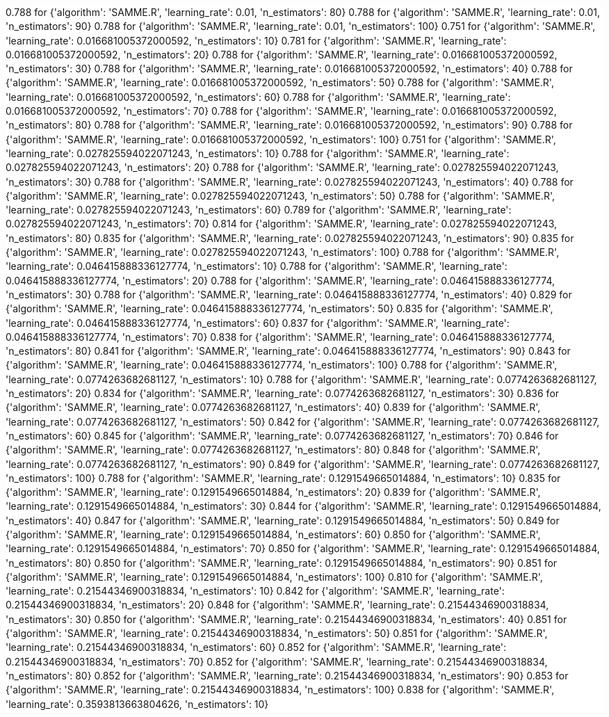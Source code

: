 0.788 for {'algorithm': 'SAMME.R', 'learning_rate': 0.01, 'n_estimators': 80}
0.788 for {'algorithm': 'SAMME.R', 'learning_rate': 0.01, 'n_estimators': 90}
0.788 for {'algorithm': 'SAMME.R', 'learning_rate': 0.01, 'n_estimators': 100}
0.751 for {'algorithm': 'SAMME.R', 'learning_rate': 0.016681005372000592, 'n_estimators': 10}
0.781 for {'algorithm': 'SAMME.R', 'learning_rate': 0.016681005372000592, 'n_estimators': 20}
0.788 for {'algorithm': 'SAMME.R', 'learning_rate': 0.016681005372000592, 'n_estimators': 30}
0.788 for {'algorithm': 'SAMME.R', 'learning_rate': 0.016681005372000592, 'n_estimators': 40}
0.788 for {'algorithm': 'SAMME.R', 'learning_rate': 0.016681005372000592, 'n_estimators': 50}
0.788 for {'algorithm': 'SAMME.R', 'learning_rate': 0.016681005372000592, 'n_estimators': 60}
0.788 for {'algorithm': 'SAMME.R', 'learning_rate': 0.016681005372000592, 'n_estimators': 70}
0.788 for {'algorithm': 'SAMME.R', 'learning_rate': 0.016681005372000592, 'n_estimators': 80}
0.788 for {'algorithm': 'SAMME.R', 'learning_rate': 0.016681005372000592, 'n_estimators': 90}
0.788 for {'algorithm': 'SAMME.R', 'learning_rate': 0.016681005372000592, 'n_estimators': 100}
0.751 for {'algorithm': 'SAMME.R', 'learning_rate': 0.027825594022071243, 'n_estimators': 10}
0.788 for {'algorithm': 'SAMME.R', 'learning_rate': 0.027825594022071243, 'n_estimators': 20}
0.788 for {'algorithm': 'SAMME.R', 'learning_rate': 0.027825594022071243, 'n_estimators': 30}
0.788 for {'algorithm': 'SAMME.R', 'learning_rate': 0.027825594022071243, 'n_estimators': 40}
0.788 for {'algorithm': 'SAMME.R', 'learning_rate': 0.027825594022071243, 'n_estimators': 50}
0.788 for {'algorithm': 'SAMME.R', 'learning_rate': 0.027825594022071243, 'n_estimators': 60}
0.789 for {'algorithm': 'SAMME.R', 'learning_rate': 0.027825594022071243, 'n_estimators': 70}
0.814 for {'algorithm': 'SAMME.R', 'learning_rate': 0.027825594022071243, 'n_estimators': 80}
0.835 for {'algorithm': 'SAMME.R', 'learning_rate': 0.027825594022071243, 'n_estimators': 90}
0.835 for {'algorithm': 'SAMME.R', 'learning_rate': 0.027825594022071243, 'n_estimators': 100}
0.788 for {'algorithm': 'SAMME.R', 'learning_rate': 0.046415888336127774, 'n_estimators': 10}
0.788 for {'algorithm': 'SAMME.R', 'learning_rate': 0.046415888336127774, 'n_estimators': 20}
0.788 for {'algorithm': 'SAMME.R', 'learning_rate': 0.046415888336127774, 'n_estimators': 30}
0.788 for {'algorithm': 'SAMME.R', 'learning_rate': 0.046415888336127774, 'n_estimators': 40}
0.829 for {'algorithm': 'SAMME.R', 'learning_rate': 0.046415888336127774, 'n_estimators': 50}
0.835 for {'algorithm': 'SAMME.R', 'learning_rate': 0.046415888336127774, 'n_estimators': 60}
0.837 for {'algorithm': 'SAMME.R', 'learning_rate': 0.046415888336127774, 'n_estimators': 70}
0.838 for {'algorithm': 'SAMME.R', 'learning_rate': 0.046415888336127774, 'n_estimators': 80}
0.841 for {'algorithm': 'SAMME.R', 'learning_rate': 0.046415888336127774, 'n_estimators': 90}
0.843 for {'algorithm': 'SAMME.R', 'learning_rate': 0.046415888336127774, 'n_estimators': 100}
0.788 for {'algorithm': 'SAMME.R', 'learning_rate': 0.0774263682681127, 'n_estimators': 10}
0.788 for {'algorithm': 'SAMME.R', 'learning_rate': 0.0774263682681127, 'n_estimators': 20}
0.834 for {'algorithm': 'SAMME.R', 'learning_rate': 0.0774263682681127, 'n_estimators': 30}
0.836 for {'algorithm': 'SAMME.R', 'learning_rate': 0.0774263682681127, 'n_estimators': 40}
0.839 for {'algorithm': 'SAMME.R', 'learning_rate': 0.0774263682681127, 'n_estimators': 50}
0.842 for {'algorithm': 'SAMME.R', 'learning_rate': 0.0774263682681127, 'n_estimators': 60}
0.845 for {'algorithm': 'SAMME.R', 'learning_rate': 0.0774263682681127, 'n_estimators': 70}
0.846 for {'algorithm': 'SAMME.R', 'learning_rate': 0.0774263682681127, 'n_estimators': 80}
0.848 for {'algorithm': 'SAMME.R', 'learning_rate': 0.0774263682681127, 'n_estimators': 90}
0.849 for {'algorithm': 'SAMME.R', 'learning_rate': 0.0774263682681127, 'n_estimators': 100}
0.788 for {'algorithm': 'SAMME.R', 'learning_rate': 0.1291549665014884, 'n_estimators': 10}
0.835 for {'algorithm': 'SAMME.R', 'learning_rate': 0.1291549665014884, 'n_estimators': 20}
0.839 for {'algorithm': 'SAMME.R', 'learning_rate': 0.1291549665014884, 'n_estimators': 30}
0.844 for {'algorithm': 'SAMME.R', 'learning_rate': 0.1291549665014884, 'n_estimators': 40}
0.847 for {'algorithm': 'SAMME.R', 'learning_rate': 0.1291549665014884, 'n_estimators': 50}
0.849 for {'algorithm': 'SAMME.R', 'learning_rate': 0.1291549665014884, 'n_estimators': 60}
0.850 for {'algorithm': 'SAMME.R', 'learning_rate': 0.1291549665014884, 'n_estimators': 70}
0.850 for {'algorithm': 'SAMME.R', 'learning_rate': 0.1291549665014884, 'n_estimators': 80}
0.850 for {'algorithm': 'SAMME.R', 'learning_rate': 0.1291549665014884, 'n_estimators': 90}
0.851 for {'algorithm': 'SAMME.R', 'learning_rate': 0.1291549665014884, 'n_estimators': 100}
0.810 for {'algorithm': 'SAMME.R', 'learning_rate': 0.21544346900318834, 'n_estimators': 10}
0.842 for {'algorithm': 'SAMME.R', 'learning_rate': 0.21544346900318834, 'n_estimators': 20}
0.848 for {'algorithm': 'SAMME.R', 'learning_rate': 0.21544346900318834, 'n_estimators': 30}
0.850 for {'algorithm': 'SAMME.R', 'learning_rate': 0.21544346900318834, 'n_estimators': 40}
0.851 for {'algorithm': 'SAMME.R', 'learning_rate': 0.21544346900318834, 'n_estimators': 50}
0.851 for {'algorithm': 'SAMME.R', 'learning_rate': 0.21544346900318834, 'n_estimators': 60}
0.852 for {'algorithm': 'SAMME.R', 'learning_rate': 0.21544346900318834, 'n_estimators': 70}
0.852 for {'algorithm': 'SAMME.R', 'learning_rate': 0.21544346900318834, 'n_estimators': 80}
0.852 for {'algorithm': 'SAMME.R', 'learning_rate': 0.21544346900318834, 'n_estimators': 90}
0.853 for {'algorithm': 'SAMME.R', 'learning_rate': 0.21544346900318834, 'n_estimators': 100}
0.838 for {'algorithm': 'SAMME.R', 'learning_rate': 0.3593813663804626, 'n_estimators': 10}